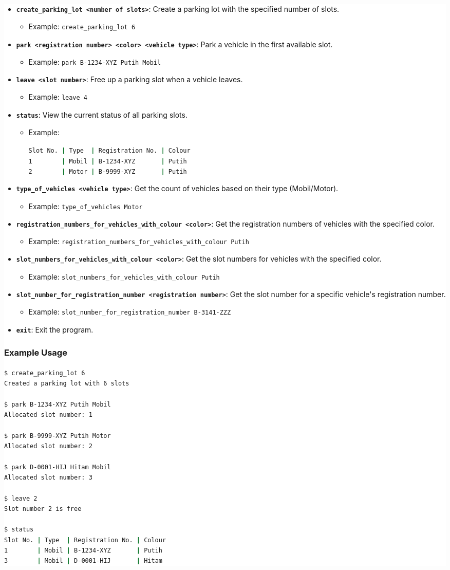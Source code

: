 - **`create_parking_lot <number of slots>`**: Create a parking lot with the specified number of slots.
    - Example: `create_parking_lot 6`

- **`park <registration number> <color> <vehicle type>`**: Park a vehicle in the first available slot.
    - Example: `park B-1234-XYZ Putih Mobil`

- **`leave <slot number>`**: Free up a parking slot when a vehicle leaves.
    - Example: `leave 4`

- **`status`**: View the current status of all parking slots.
    - Example:
      ```bash
      Slot No. | Type  | Registration No. | Colour
      1        | Mobil | B-1234-XYZ       | Putih
      2        | Motor | B-9999-XYZ       | Putih
      ```

- **`type_of_vehicles <vehicle type>`**: Get the count of vehicles based on their type (Mobil/Motor).
    - Example: `type_of_vehicles Motor`

- **`registration_numbers_for_vehicles_with_colour <color>`**: Get the registration numbers of vehicles with the specified color.
    - Example: `registration_numbers_for_vehicles_with_colour Putih`

- **`slot_numbers_for_vehicles_with_colour <color>`**: Get the slot numbers for vehicles with the specified color.
    - Example: `slot_numbers_for_vehicles_with_colour Putih`

- **`slot_number_for_registration_number <registration number>`**: Get the slot number for a specific vehicle's registration number.
    - Example: `slot_number_for_registration_number B-3141-ZZZ`

- **`exit`**: Exit the program.

### Example Usage

```bash
$ create_parking_lot 6
Created a parking lot with 6 slots

$ park B-1234-XYZ Putih Mobil
Allocated slot number: 1

$ park B-9999-XYZ Putih Motor
Allocated slot number: 2

$ park D-0001-HIJ Hitam Mobil
Allocated slot number: 3

$ leave 2
Slot number 2 is free

$ status
Slot No. | Type  | Registration No. | Colour
1        | Mobil | B-1234-XYZ       | Putih
3        | Mobil | D-0001-HIJ       | Hitam

```
